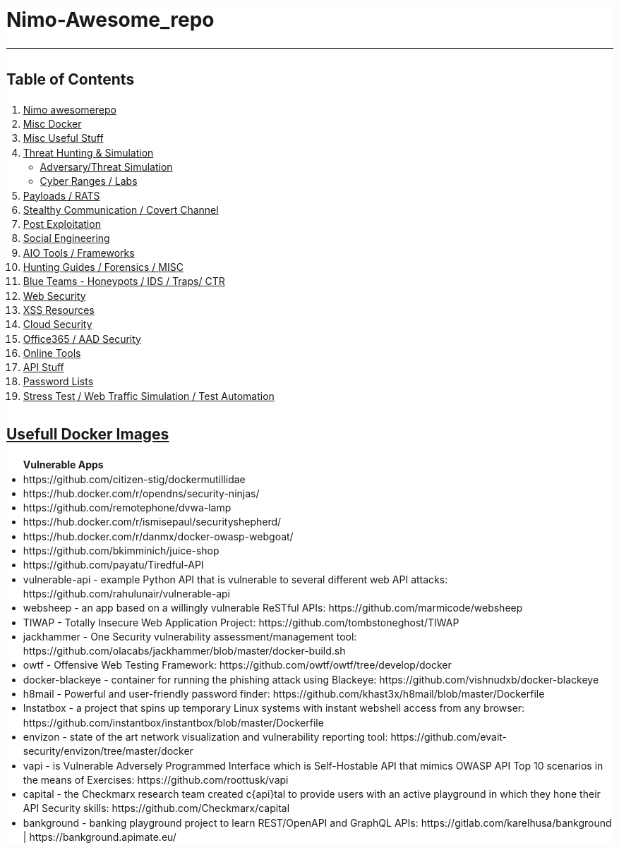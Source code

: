 # Nimo-Awesome_repo

***

## Table of Contents

1. [Nimo awesomerepo](#nimo-awesomerepo)
2. [Misc Docker](#misc-docker)
3. [Misc Useful Stuff](#misc-useful-stuff)
4. [Threat Hunting & Simulation](#Threat-Hunting-&-Simulation)
   - [Adversary/Threat Simulation](#adversary-threat-simulation)
   - [Cyber Ranges / Labs](#cyber-ranges-labs)
5. [Payloads / RATS](#payloads-rats)
6. [Stealthy Communication / Covert Channel](#stealthy-communication-covert-channel)
7. [Post Exploitation](#post-exploitation)
8. [Social Engineering](#social-engineering)
9. [AIO Tools / Frameworks](#aio-tools-frameworks)
10. [Hunting Guides / Forensics / MISC](#hunting-guides-forensics-misc)
11. [Blue Teams - Honeypots / IDS / Traps/ CTR](#blue-teams-honeypots-ids-traps-ctr)
12. [Web Security](#web-security)
13. [XSS Resources](#xss-resources)
14. [Cloud Security](#cloud-security)
15. [Office365 / AAD Security](#office365-aad-security)
16. [Online Tools](#online-tools)
17. [API Stuff](#api-stuff)
18. [Password Lists](#password-lists)
19. [Stress Test / Web Traffic Simulation / Test Automation](#stress-test-web-traffic-simulation-test-automation)

<h2><b><u>Usefull Docker Images</u></b></h2>
<ul><p1><b>Vulnerable Apps</b></p1>
<li>https://github.com/citizen-stig/dockermutillidae</li>
<li>https://hub.docker.com/r/opendns/security-ninjas/</li>
<li>https://github.com/remotephone/dvwa-lamp</li>
<li>https://hub.docker.com/r/ismisepaul/securityshepherd/</li>
<li>https://hub.docker.com/r/danmx/docker-owasp-webgoat/</li>
<li>https://github.com/bkimminich/juice-shop</li>
  <li>https://github.com/payatu/Tiredful-API</li>
  <li>vulnerable-api - example Python API that is vulnerable to several different web API attacks: https://github.com/rahulunair/vulnerable-api</li>
  <li>websheep - an app based on a willingly vulnerable ReSTful APIs: https://github.com/marmicode/websheep</li>
  <li>TIWAP - Totally Insecure Web Application Project: https://github.com/tombstoneghost/TIWAP</li>
  <li>jackhammer - One Security vulnerability assessment/management tool: https://github.com/olacabs/jackhammer/blob/master/docker-build.sh</li>
 <li>owtf - Offensive Web Testing Framework: https://github.com/owtf/owtf/tree/develop/docker</li>
 <li>docker-blackeye - container for running the phishing attack using Blackeye: https://github.com/vishnudxb/docker-blackeye </li>
 <li>h8mail - Powerful and user-friendly password finder: https://github.com/khast3x/h8mail/blob/master/Dockerfile</li>
 <li>Instatbox -  a project that spins up temporary Linux systems with instant webshell access from any browser: https://github.com/instantbox/instantbox/blob/master/Dockerfile</li>
 <li>envizon - state of the art network visualization and vulnerability reporting tool: https://github.com/evait-security/envizon/tree/master/docker </li>
 <li>vapi - is Vulnerable Adversely Programmed Interface which is Self-Hostable API that mimics OWASP API Top 10 scenarios in the means of Exercises: https://github.com/roottusk/vapi</li>
 <li>capital - the Checkmarx research team created c{api}tal to provide users with an active playground in which they hone their API Security skills: https://github.com/Checkmarx/capital</li>
 <li>bankground - banking playground project to learn REST/OpenAPI and GraphQL APIs: https://gitlab.com/karelhusa/bankground | https://bankground.apimate.eu/</li>